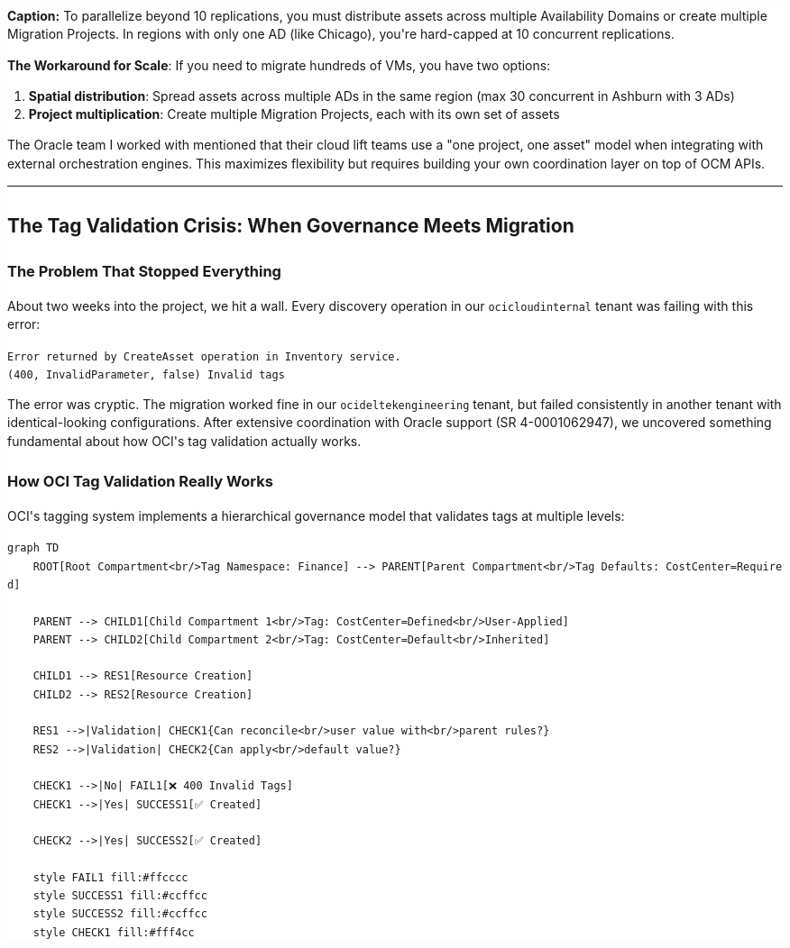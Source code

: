 ```mermaid
```

**Caption:** To parallelize beyond 10 replications, you must distribute assets across multiple Availability Domains or create multiple Migration Projects. In regions with only one AD (like Chicago), you're hard-capped at 10 concurrent replications.

**The Workaround for Scale**: If you need to migrate hundreds of VMs, you have two options:
1. **Spatial distribution**: Spread assets across multiple ADs in the same region (max 30 concurrent in Ashburn with 3 ADs)
2. **Project multiplication**: Create multiple Migration Projects, each with its own set of assets

The Oracle team I worked with mentioned that their cloud lift teams use a "one project, one asset" model when integrating with external orchestration engines. This maximizes flexibility but requires building your own coordination layer on top of OCM APIs.

---

## The Tag Validation Crisis: When Governance Meets Migration

### The Problem That Stopped Everything

About two weeks into the project, we hit a wall. Every discovery operation in our `ocicloudinternal` tenant was failing with this error:

```
Error returned by CreateAsset operation in Inventory service.
(400, InvalidParameter, false) Invalid tags
```

The error was cryptic. The migration worked fine in our `ocideltekengineering` tenant, but failed consistently in another tenant with identical-looking configurations. After extensive coordination with Oracle support (SR 4-0001062947), we uncovered something fundamental about how OCI's tag validation actually works.

### How OCI Tag Validation Really Works

OCI's tagging system implements a hierarchical governance model that validates tags at multiple levels:

```mermaid
graph TD
    ROOT[Root Compartment<br/>Tag Namespace: Finance] --> PARENT[Parent Compartment<br/>Tag Defaults: CostCenter=Required]

    PARENT --> CHILD1[Child Compartment 1<br/>Tag: CostCenter=Defined<br/>User-Applied]
    PARENT --> CHILD2[Child Compartment 2<br/>Tag: CostCenter=Default<br/>Inherited]

    CHILD1 --> RES1[Resource Creation]
    CHILD2 --> RES2[Resource Creation]

    RES1 -->|Validation| CHECK1{Can reconcile<br/>user value with<br/>parent rules?}
    RES2 -->|Validation| CHECK2{Can apply<br/>default value?}

    CHECK1 -->|No| FAIL1[❌ 400 Invalid Tags]
    CHECK1 -->|Yes| SUCCESS1[✅ Created]

    CHECK2 -->|Yes| SUCCESS2[✅ Created]

    style FAIL1 fill:#ffcccc
    style SUCCESS1 fill:#ccffcc
    style SUCCESS2 fill:#ccffcc
    style CHECK1 fill:#fff4cc
```
